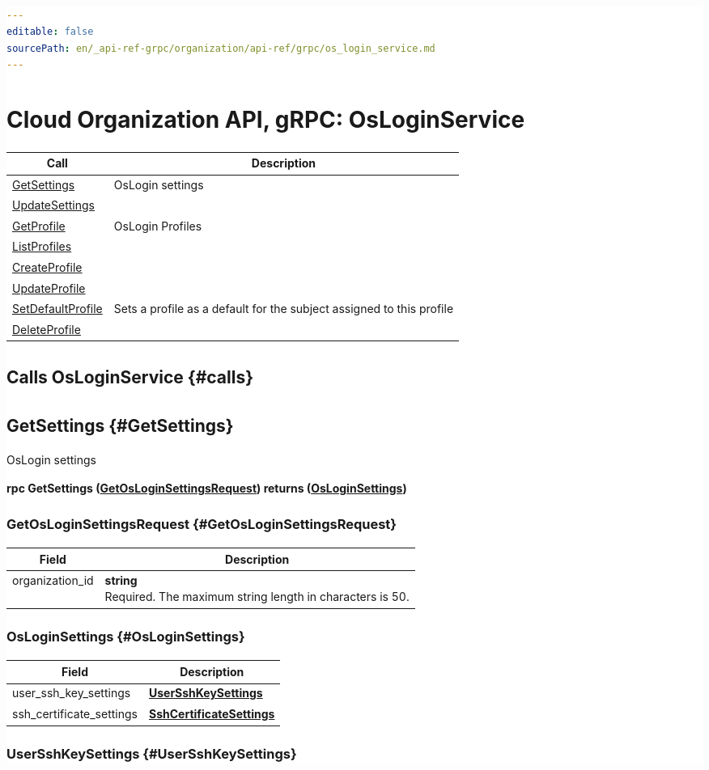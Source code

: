 ```yaml
---
editable: false
sourcePath: en/_api-ref-grpc/organization/api-ref/grpc/os_login_service.md
---
```


# Cloud Organization API, gRPC: OsLoginService



| Call | Description |
| --- | --- |
| [GetSettings](#GetSettings) | OsLogin settings |
| [UpdateSettings](#UpdateSettings) |  |
| [GetProfile](#GetProfile) | OsLogin Profiles |
| [ListProfiles](#ListProfiles) |  |
| [CreateProfile](#CreateProfile) |  |
| [UpdateProfile](#UpdateProfile) |  |
| [SetDefaultProfile](#SetDefaultProfile) | Sets a profile as a default for the subject assigned to this profile |
| [DeleteProfile](#DeleteProfile) |  |

## Calls OsLoginService {#calls}

## GetSettings {#GetSettings}

OsLogin settings

**rpc GetSettings ([GetOsLoginSettingsRequest](#GetOsLoginSettingsRequest)) returns ([OsLoginSettings](#OsLoginSettings))**

### GetOsLoginSettingsRequest {#GetOsLoginSettingsRequest}

Field | Description
--- | ---
organization_id | **string**<br>Required.  The maximum string length in characters is 50.


### OsLoginSettings {#OsLoginSettings}

Field | Description
--- | ---
user_ssh_key_settings | **[UserSshKeySettings](#UserSshKeySettings)**<br> 
ssh_certificate_settings | **[SshCertificateSettings](#SshCertificateSettings)**<br> 


### UserSshKeySettings {#UserSshKeySettings}
